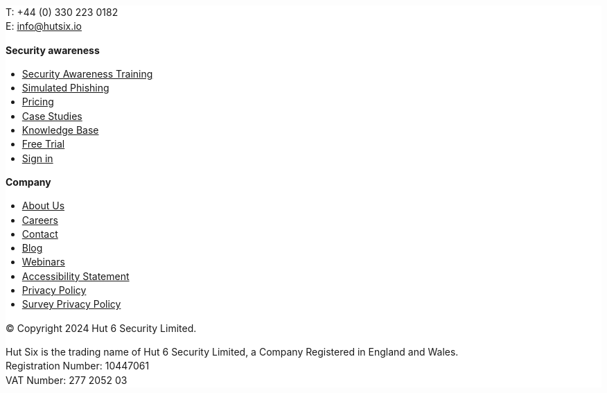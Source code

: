 T: +44 (0) 330 223 0182  
E: info@hutsix.io

**Security awareness**

* [Security Awareness Training](https://www.hutsix.io/security-awareness-training)
* [Simulated Phishing](https://www.hutsix.io/simulated-phishing)
* [Pricing](https://www.hutsix.io/pricing)
* [Case Studies](https://www.hutsix.io/case-studies)
* [Knowledge Base](https://www.hutsix.io/support)
* [Free Trial](https://www.hutsix.io/free-trial)
* [Sign in](https://auth.hutsix.io/login)

**Company**

* [About Us](https://www.hutsix.io/about-us)
* [Careers](https://www.hutsix.io/careers)
* [Contact](https://www.hutsix.io/contact)
* [Blog](https://www.hutsix.io/blog)
* [Webinars](https://www.hutsix.io/webinars)
* [Accessibility Statement](https://www.hutsix.io/accessibility-statement)
* [Privacy Policy](https://www.hutsix.io/privacy-policy)
* [Survey Privacy Policy](https://www.hutsix.io/survey-privacy-policy)

© Copyright 2024 Hut 6 Security Limited.

Hut Six is the trading name of Hut 6 Security Limited, a Company Registered in England and Wales.  
Registration Number: 10447061  
VAT Number: 277 2052 03